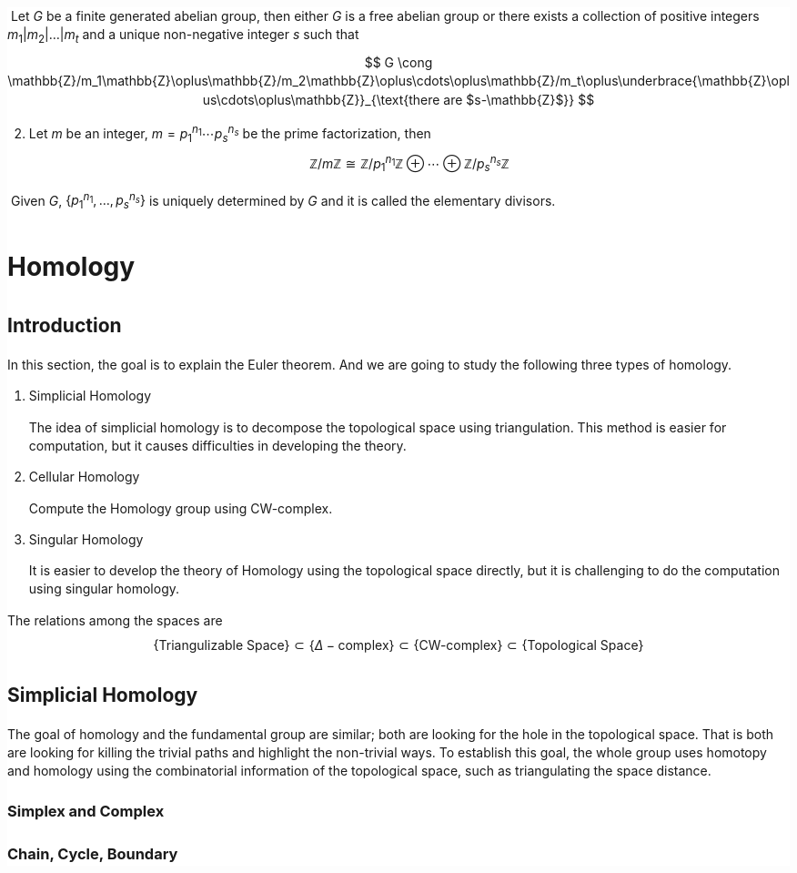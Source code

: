 ​		Let $G$ be a finite generated abelian group, then either $G$ is a free abelian group or there exists a 		collection of positive integers $m_1|m_2|\dots|m_t$ and a unique non-negative integer $s$ such that
$$
G \cong \mathbb{Z}/m_1\mathbb{Z}\oplus\mathbb{Z}/m_2\mathbb{Z}\oplus\cdots\oplus\mathbb{Z}/m_t\oplus\underbrace{\mathbb{Z}\oplus\cdots\oplus\mathbb{Z}}_{\text{there are $s-\mathbb{Z}$}}
$$

2. Let $m$ be an integer, $m = p_1^{n_1}\cdots p_s^{n_s}$ be the prime factorization, then 
   $$
   \mathbb{Z}/m\mathbb{Z} \cong \mathbb{Z}/p_1^{n_1}\mathbb{Z}\oplus\cdots\oplus\mathbb{Z}/p_s^{n_s}\mathbb{Z}
   $$

​	Given $G$, $\{p_1^{n_1}, \dots, p_s^{n_s}\}$ is uniquely determined by $G$ and it is called the elementary divisors.

# Homology

## Introduction

In this section, the goal is to explain the Euler theorem. And we are going to study the following three types of homology.

1. Simplicial Homology

   The idea of simplicial homology is to decompose the topological space using triangulation. This method is easier for computation, but it causes difficulties in developing the theory.

2. Cellular Homology

   Compute the Homology group using CW-complex.

3. Singular Homology

   It is easier to develop the theory of Homology using the topological space directly, but it is challenging to do the computation using singular homology.

The relations among the spaces are
$$
\{\text{Triangulizable Space}\} \subset \{\Delta-\text{complex}\} \subset \{\text{CW-complex}\} \subset \{\text{Topological Space}\}
$$

## Simplicial Homology

The goal of homology and the fundamental group are similar; both are looking for the hole in the topological space. That is both are looking for killing the trivial paths and highlight the non-trivial ways. To establish this goal, the whole group uses homotopy and homology using the combinatorial information of the topological space, such as triangulating the space distance.

### Simplex and Complex

### Chain, Cycle, Boundary
